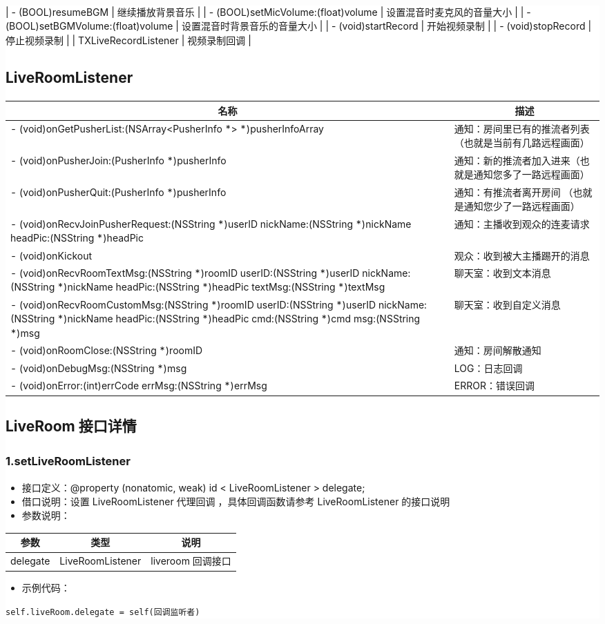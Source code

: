 | - (BOOL)resumeBGM                             | 继续播放背景音乐                          |
| - (BOOL)setMicVolume:(float)volume                           | 设置混音时麦克风的音量大小                     |
| - (BOOL)setBGMVolume:(float)volume                         | 设置混音时背景音乐的音量大小                    |
| - (void)startRecord          | 开始视频录制                            |
| - (void)stopRecord                             | 停止视频录制                            |
| TXLiveRecordListener | 视频录制回调    |

## LiveRoomListener

| 名称                                    | 描述                  |
| ------------------------------------- | ------------------- |
| - (void)onGetPusherList:(NSArray<PusherInfo *> *)pusherInfoArray  | 通知：房间里已有的推流者列表（也就是当前有几路远程画面）      |
| - (void)onPusherJoin:(PusherInfo *)pusherInfo      | 通知：新的推流者加入进来（也就是通知您多了一路远程画面）              |
| - (void)onPusherQuit:(PusherInfo *)pusherInfo      | 通知：有推流者离开房间 （也就是通知您少了一路远程画面）            |
| - (void)onRecvJoinPusherRequest:(NSString *)userID nickName:(NSString *)nickName headPic:(NSString *)headPic | 通知：主播收到观众的连麦请求         |
| - (void)onKickout           | 观众：收到被大主播踢开的消息           |
| - (void)onRecvRoomTextMsg:(NSString *)roomID userID:(NSString *)userID nickName:(NSString *)nickName headPic:(NSString *)headPic textMsg:(NSString *)textMsg     |  聊天室：收到文本消息  |
| - (void)onRecvRoomCustomMsg:(NSString *)roomID userID:(NSString *)userID nickName:(NSString *)nickName headPic:(NSString *)headPic cmd:(NSString *)cmd msg:(NSString *)msg   | 聊天室：收到自定义消息|
| - (void)onRoomClose:(NSString *)roomID               | 通知：房间解散通知              |
| - (void)onDebugMsg:(NSString *)msg                        | LOG：日志回调         |
| - (void)onError:(int)errCode errMsg:(NSString *)errMsg   | ERROR：错误回调        |



## LiveRoom 接口详情

### 1.setLiveRoomListener

- 接口定义：@property (nonatomic, weak) id < LiveRoomListener > delegate;
- 借口说明：设置 LiveRoomListener 代理回调 ，具体回调函数请参考 LiveRoomListener 的接口说明
- 参数说明：

| 参数       | 类型                  | 说明       |
| -------- | ------------------- | -------- |
| delegate | LiveRoomListener | liveroom 回调接口 |

- 示例代码：

```
self.liveRoom.delegate = self(回调监听者)
```
